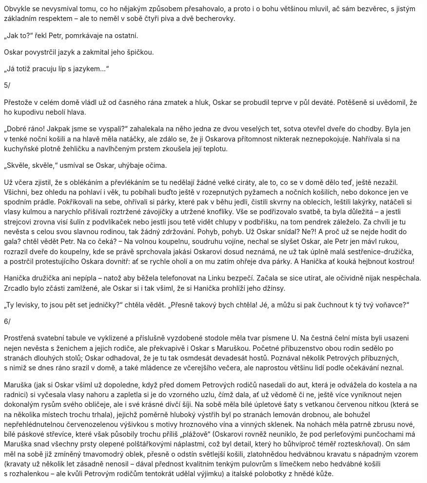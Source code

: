Obvykle se nevysmíval tomu, co ho nějakým způsobem přesahovalo, a proto i o bohu většinou mluvil, ač sám bezvěrec, s jistým základním respektem – ale to neměl v sobě čtyři piva a dvě becherovky.

„Jak to?“ řekl Petr, pomrkávaje na ostatní.

Oskar povystrčil jazyk a zakmital jeho špičkou.

„Já totiž pracuju líp s jazykem…“

5/

  

Přestože v celém domě vládl už od časného rána zmatek a hluk, Oskar se probudil teprve v půl deváté. Potěšeně si uvědomil, že ho kupodivu nebolí hlava.

„Dobré ráno! Jakpak jsme se vyspali?“ zahalekala na něho jedna ze dvou veselých tet, sotva otevřel dveře do chodby. Byla jen v tenké noční košili a na hlavě měla natáčky, ale zdálo se, že ji Oskarova přítomnost nikterak neznepokojuje. Nahřívala si na kuchyňské plotně žehličku a navlhčeným prstem zkoušela její teplotu.

„Skvěle, skvěle,“ usmíval se Oskar, uhýbaje očima.

Už včera zjistil, že s oblékáním a převlékáním se tu nedělají žádné velké ciráty, ale to, co se v domě dělo teď, ještě nezažil. Všichni, bez ohledu na pohlaví i věk, tu pobíhali buďto ještě v rozepnutých pyžamech a nočních košilích, nebo dokonce jen ve spodním prádle. Pokřikovali na sebe, ohřívali si párky, které pak v běhu jedli, čistili skvrny na oblecích, leštili lakýrky, natáčeli si vlasy kulmou a narychlo přišívali roztržené závojíčky a utržené knoflíky. Vše se podřizovalo svatbě, ta byla důležitá – a jestli strejcovi zrovna visí šulín z podvlíkaček nebo jestli jsou tetě vidět chlupy v podbřišku, na tom pendrek záleželo. Za chvíli je tu nevěsta s celou svou slavnou rodinou, tak žádný zdržování. Pohyb, pohyb. Už Oskar snídal? Ne?! A proč už se nejde hodit do gala? chtěl vědět Petr. Na co čeká? – Na volnou koupelnu, soudruhu vojíne, nechal se slyšet Oskar, ale Petr jen mávl rukou, rozrazil dveře do koupelny, kde se právě sprchovala jakási Oskarovi dosud neznámá, ne už tak úplně malá sestřenice-družička, a postrčil protestujícího Oskara dovnitř: ať se rychle oholí a on mu zatím ohřeje dva párky. A Hanička ať kouká hejbnout kostrou!

Hanička družička ani nepípla – natož aby běžela telefonovat na Linku bezpečí. Začala se sice utírat, ale očividně nijak nespěchala. Zrcadlo bylo zčásti zamlžené, ale Oskar si i tak všiml, že si Hanička prohlíží jeho džínsy.

„Ty levisky, to jsou pět set jedničky?“ chtěla vědět. „Přesně takový bych chtěla! Jé, a můžu si pak čuchnout k tý tvý voňavce?“

6/

  

Prostřená svatební tabule ve vyklizené a příslušně vyzdobené stodole měla tvar písmene U. Na čestná čelní místa byli usazeni nejen nevěsta s ženichem a jejich rodiče, ale překvapivě i Oskar s Maruškou. Početné příbuzenstvo obou rodin sedělo po stranách dlouhých stolů; Oskar odhadoval, že je tu tak osmdesát devadesát hostů. Poznával několik Petrových příbuzných, s nimiž se dnes ráno srazil v domě, a také mládence ze včerejšího večera, ale naprostou většinu lidí podle očekávání neznal.

Maruška (jak si Oskar všiml už dopoledne, když před domem Petrových rodičů nasedali do aut, která je odvážela do kostela a na radnici) si vyčesala vlasy nahoru a zapletla si je do vzorného uzlu, čímž dala, ať už vědomě či ne, ještě více vyniknout nejen dokonalým rysům svého obličeje, ale i své krásné dívčí šíji. Na sobě měla bílé úpletové šaty s vetkanou červenou nitkou (která se na několika místech trochu trhala), jejichž poměrně hluboký výstřih byl po stranách lemován drobnou, ale bohužel nepřehlédnutelnou červenozelenou výšivkou s motivy hroznového vína a vinných sklenek. Na nohách měla patrně zbrusu nové, bílé páskové střevíce, které však působily trochu příliš „plážově“ (Oskarovi rovněž neuniklo, že pod perleťovými punčochami má Maruška snad všechny prsty olepené polštářkovými náplastmi, což byl detail, který ho bůhvíproč téměř rozteskňoval). On sám měl na sobě již zmíněný tmavomodrý oblek, přesně o odstín světlejší košili, zlatohnědou hedvábnou kravatu s nápadným vzorem (kravaty už několik let zásadně nenosil – dával přednost kvalitním tenkým pulovrům s límečkem nebo hedvábné košili s rozhalenkou – ale kvůli Petrovým rodičům tentokrát udělal výjimku) a italské polobotky z hnědé kůže.
